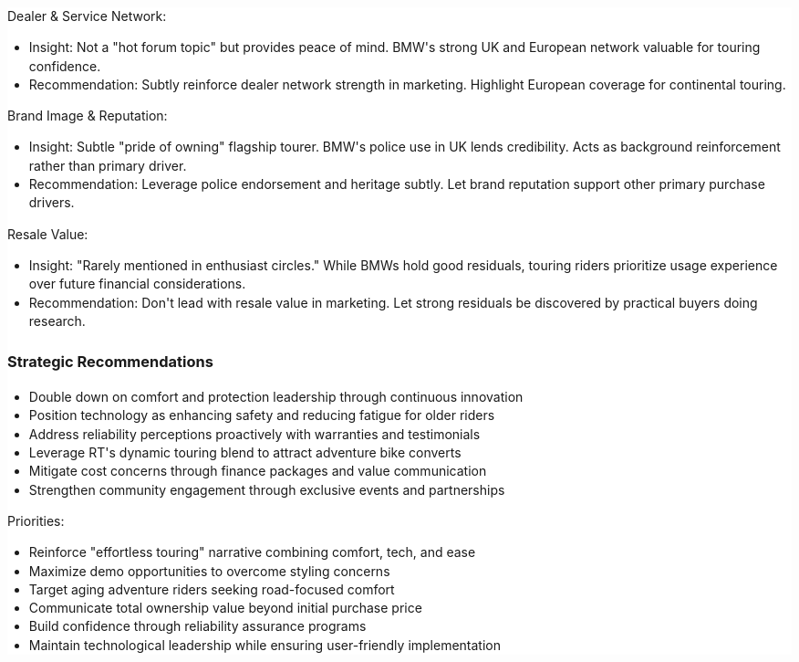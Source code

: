 Dealer & Service Network:
- Insight: Not a "hot forum topic" but provides peace of mind. BMW's strong UK and European network valuable for touring confidence.
- Recommendation: Subtly reinforce dealer network strength in marketing. Highlight European coverage for continental touring.

Brand Image & Reputation:
- Insight: Subtle "pride of owning" flagship tourer. BMW's police use in UK lends credibility. Acts as background reinforcement rather than primary driver.
- Recommendation: Leverage police endorsement and heritage subtly. Let brand reputation support other primary purchase drivers.

Resale Value:
- Insight: "Rarely mentioned in enthusiast circles." While BMWs hold good residuals, touring riders prioritize usage experience over future financial considerations.
- Recommendation: Don't lead with resale value in marketing. Let strong residuals be discovered by practical buyers doing research.

### Strategic Recommendations
- Double down on comfort and protection leadership through continuous innovation
- Position technology as enhancing safety and reducing fatigue for older riders
- Address reliability perceptions proactively with warranties and testimonials
- Leverage RT's dynamic touring blend to attract adventure bike converts
- Mitigate cost concerns through finance packages and value communication
- Strengthen community engagement through exclusive events and partnerships

Priorities:
- Reinforce "effortless touring" narrative combining comfort, tech, and ease
- Maximize demo opportunities to overcome styling concerns
- Target aging adventure riders seeking road-focused comfort
- Communicate total ownership value beyond initial purchase price
- Build confidence through reliability assurance programs
- Maintain technological leadership while ensuring user-friendly implementation